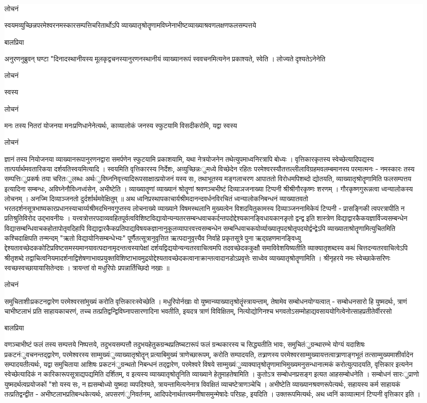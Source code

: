 लोचनं

स्वयमव्युच्छिन्नपरमेश्वरनमस्कारसम्पत्तिचरितार्थोऽपि व्याख्यातृश्रोतॄणामविघ्नेनाभीष्टव्याख्याश्रवणलक्षणफलसम्पत्तये

बालप्रिया

अनुरणनुब्रुवन् घण्टा "दिनादस्थानीयस्य मूलकृद्वचनस्यानुरणनस्थानीयं व्याख्यानरूपं स्ववचनमित्यनेन प्रकाश्यते, स्वेति ।
लोज्यते दृश्यतेऽनेनेति

लोचनं

स्वस्य

लोचनं

मनः तस्य नितरां योजनया मनःप्रणिधानेनेत्यर्थः, काव्यालोकं जनस्य स्फुटयामि विसदीकरोमि, यद्वा स्वस्य

लोचनं

ज्ञानं तस्य नियोजनया व्याख्यानरूपानुरणनद्वारा समर्पणेन स्फुटयामि प्रकाशयामि, यथा नेत्रयोजनेन तथेत्युपमाध्वनिरत्रापि बोध्यः ।
वृत्तिकारकृतस्य स्वेच्छेत्यादिपद्यस्य तात्पर्यार्थमवतारिकया दर्शयतिस्वयमित्यादि ।
स्वयमिति वृत्तिकारस्य निर्देशः, अव्युच्छिन्नःुमध्ये विच्छेदेन रहितः परमेश्वरस्यौतत्तल्लीलाविग्रहमवलम्बमानस्य परमात्मनः - नमस्कारः तस्य सम्पत्तिःुप्रकर्षः तया चरितःुलब्धः अर्थःुविघ्ननिवृत्त्यादिरूपसाक्षात्प्रयोजनं यस्य सः, तथाभूतस्य मङ्गलाचरण आपाततो विरोधमपिशब्दो द्योतयति, व्याख्यातृश्रोतॄणामिति फलसम्पत्तय इत्यादिना सम्बन्धः, अविघ्नेनौविध्नध्वंसेन, अभीष्टेति ।
व्याख्यातॄणां व्याख्यानं श्रोतॄणां श्रवणञ्चभीष्टं दिव्याञजनाख्या टिप्पनी श्रीश्रीगौरकृष्णः शरणम् ।
गौरकृष्णगुरून्नत्वा ध्वन्यालोकस्य लोचनम् ।
अनज्मि दिव्याञ्जनतो दुर्दर्शार्थमवेक्षितुम्  ॥
अथ ध्वनिप्रस्थापकाचार्यश्रीमदानन्दवर्धनविरचितं ध्वन्यालोकनिबन्धनं व्याख्यातवतो भरतदर्शनसूत्रभाष्यकारप्रधानस्याचार्य्यश्रीमदभिनवगुप्तस्य लोचनाख्ये व्याख्याने विषमस्थलानि मुख्यत्वेन विशदयितुकामस्य दिव्याञ्जननामिकेयं टिप्पनी - प्रासङ्गिकी त्वपरत्रापीति न प्रतिश्रुतिविरोद उद्भावनीयः ।
यत्त्वत्रोत्तरपदाव्यवहितपूर्वत्वविशिष्टविद्यायोन्यन्यतरसम्बन्धवाचकर्दन्तपदोद्देश्यकानङ्विधायकानङृतो द्वन्द्व इति शास्त्रेण विद्याद्वारकैकयज्ञार्विज्यसम्बन्धेन विद्यासम्बन्धिवाचकहोतापोतृवदिहापि विद्याद्वारकैकप्रतिपाद्यविषयकज्ञानानुकूलव्यापारवत्त्वसम्बन्धेन सम्बन्धिवाचकयोर्व्याख्यातृपदश्रोतृपदयोर्द्वन्द्वेऽपि व्याख्याताश्रोतॄणामित्युचितमिति कश्चिदाक्षिपति तन्मन्दम् "ऋतो विद्यायोनिसम्बन्धेभ्यः" पूर्णैतत्सूत्रानुवृत्तित ऋत्पदानुवृत्त्यैव निर्वाहे प्रकृतसूत्रे पुना ऋद्ग्रहणमानङ्विध्यु द्देश्यतावच्छेदककोटिप्रविष्टसमस्यमानयावत्पदानामृदन्तत्वस्यापेक्षां दर्शयद्विद्ययोन्यन्यतरवाचित्वमपि तदवच्छेदककुक्षौ समाविवेशयिष्यतीति व्याक्यातृशब्दस्य कथं चित्तदन्यतरवाचित्वेऽपि श्रीतृशब्दे तद्वाचित्वनियमादर्शनाद्विशेषणाभावप्रयुक्तविशिष्टाभावमुद्रयोद्देश्यतावच्छेदकत्वानाक्रान्तत्वादानडोऽप्रवृत्तेः साध्वेव व्याख्यातृश्रोतॄणामिति ।
श्रीनृहरये नमः स्वेच्छाकेसरिणः स्वच्छस्वच्छायायासितेन्दवः ।
त्रायन्तां वो मधुरिपोः प्रपन्नार्तिच्छिदो नखाः ॥


लोचनं

समुचिताशीःप्रकटनद्वारेण परमेश्वरसांमुख्यं करोति वृत्तिकारःस्वेच्छेति ।
मधुरिपोर्नखाः वो युष्मान्व्याख्यातृश्रोतॄंस्त्रायन्ताम्, तेषामेव सम्बोधनयोग्यत्वात् - सम्बोधनसारो हि युष्मदर्थः, त्राणं चाभीष्टलाभं प्रति साहायकाचरणं, तच्च तत्प्रतिद्वन्द्विविघ्नापसारणादिना भवतीति, इयदत्र त्राणं विविक्षितम्, नित्योद्योगिनश्च भगवतोऽसम्मोहाद्यवसाययोगित्वेनोत्साहप्रतीतेर्वीररसो

बालप्रिया

वणञ्चाभीष्टं फलं तस्य सम्पत्तये निष्पत्तये, तदुभयसम्पत्तौ तदुभयहेतुकग्रन्थप्रतिष्चटारूपं फलं ग्रन्थकारस्य च सिद्ध्यतीति भावः, समुचितंुग्रन्थारम्भे योग्यं यदाशिषः प्रकटनंुवचनन्तद्द्वारेण, परमेश्वरस्य साम्मुख्यंुव्याख्यातृश्रोतॄन् प्रत्याबिमुख्यं त्राणेच्छारूपम्, करोति सम्पादयति, तत्र्राणस्य परमेश्वरसाम्मुख्यायत्तत्वात्र्राणाङ्गभूतं तत्साम्मुख्यमाशीर्वादेन सम्पादयतीत्यर्थः, यद्वा समुचिताया आशिषः प्रकटनंुग्रन्थतो निबन्धनं तद्द्वारेण, परमेश्वरे विषये साम्मुख्यंुव्याक्यातृश्रोतॄणामाभिमुख्यमनुसन्धानात्मकं करोत्युत्पादयति, वृत्तिकार इत्यनेन स्वेच्छेत्यादिकं न कारिकारूपसूत्राद्यपद्यमिति दर्शितम्, व इत्यस्य व्याख्यातृश्रोतॄनिति व्याख्याने हेतुमाहतेषामिति ।
कुतोऽत्र सम्बोधनप्रसङ्ग इत्यत आहसम्बोधनेति ।
सम्बोधनं सारःुप्राणो युष्मदर्थत्वप्रयोजकों "शो यस्य सः, न ह्यसम्बोध्यो युष्मदा व्यपदिश्यते, त्रायन्तामित्यनेनात्र विवक्षितं व्याचष्टेत्राणञ्चेचि ।
अभीष्टेति व्याख्यानश्रवणरूपेत्यर्थः, सहायस्य कर्म साहायकं तत्प्रतिद्वन्द्वीत - अभीष्टलाभप्रतिबन्धकेत्यर्थः, अपसरणंुनिवर्तनम्, आदिपदेनार्थतत्त्वमनीषासमुन्मेषादेः परिग्रहः, इयदिति ।
उक्तरूपमित्यर्थः, अथ ध्वनिं काव्यात्मानं टिप्पनी वृत्तिकार इति ।